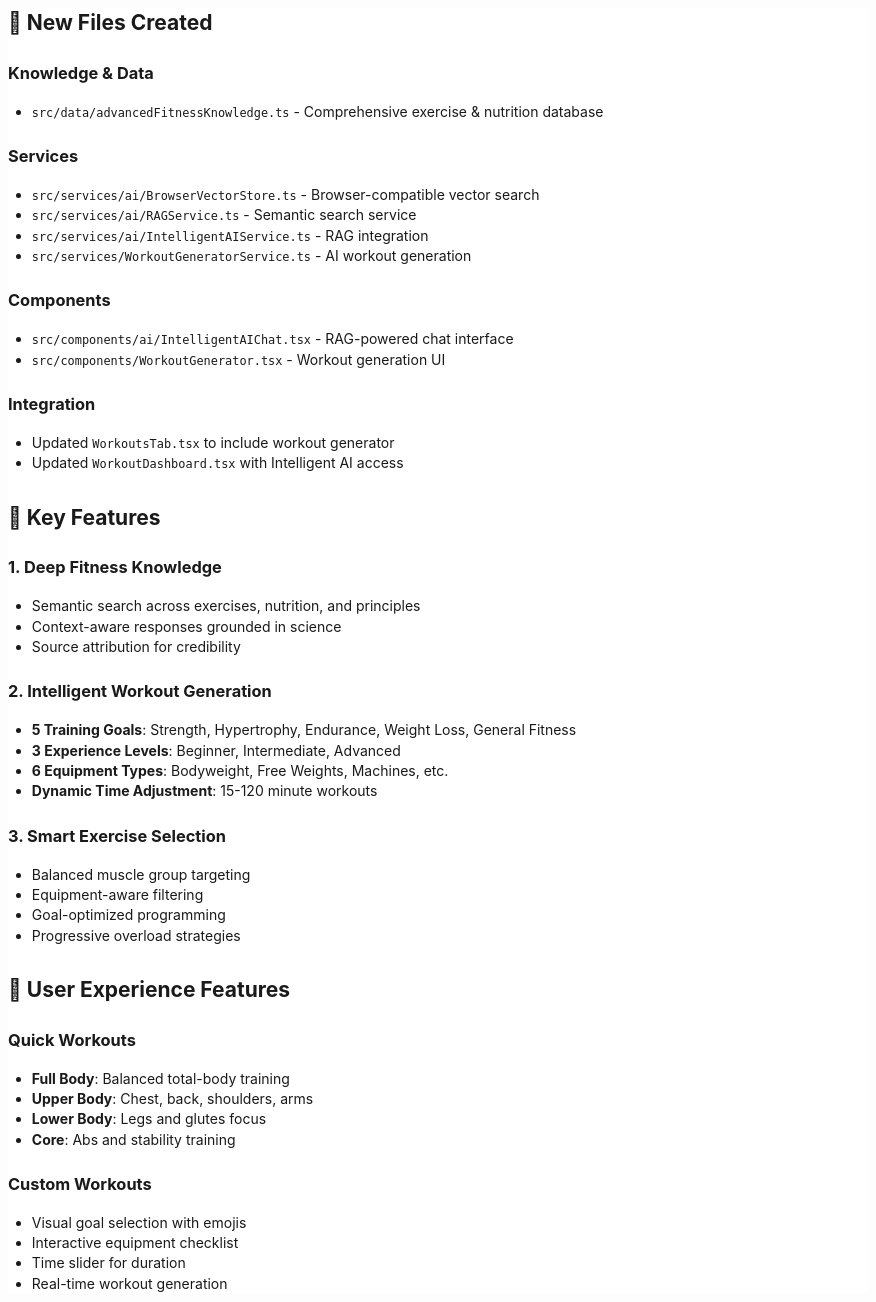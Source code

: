## 📁 New Files Created

### Knowledge & Data
- `src/data/advancedFitnessKnowledge.ts` - Comprehensive exercise & nutrition database

### Services
- `src/services/ai/BrowserVectorStore.ts` - Browser-compatible vector search
- `src/services/ai/RAGService.ts` - Semantic search service
- `src/services/ai/IntelligentAIService.ts` - RAG integration
- `src/services/WorkoutGeneratorService.ts` - AI workout generation

### Components
- `src/components/ai/IntelligentAIChat.tsx` - RAG-powered chat interface
- `src/components/WorkoutGenerator.tsx` - Workout generation UI

### Integration
- Updated `WorkoutsTab.tsx` to include workout generator
- Updated `WorkoutDashboard.tsx` with Intelligent AI access

## 🎯 Key Features

### 1. **Deep Fitness Knowledge**
- Semantic search across exercises, nutrition, and principles
- Context-aware responses grounded in science
- Source attribution for credibility

### 2. **Intelligent Workout Generation**
- **5 Training Goals**: Strength, Hypertrophy, Endurance, Weight Loss, General Fitness
- **3 Experience Levels**: Beginner, Intermediate, Advanced
- **6 Equipment Types**: Bodyweight, Free Weights, Machines, etc.
- **Dynamic Time Adjustment**: 15-120 minute workouts

### 3. **Smart Exercise Selection**
- Balanced muscle group targeting
- Equipment-aware filtering
- Goal-optimized programming
- Progressive overload strategies

## 🌟 User Experience Features

### Quick Workouts
- **Full Body**: Balanced total-body training
- **Upper Body**: Chest, back, shoulders, arms
- **Lower Body**: Legs and glutes focus
- **Core**: Abs and stability training

### Custom Workouts
- Visual goal selection with emojis
- Interactive equipment checklist
- Time slider for duration
- Real-time workout generation
